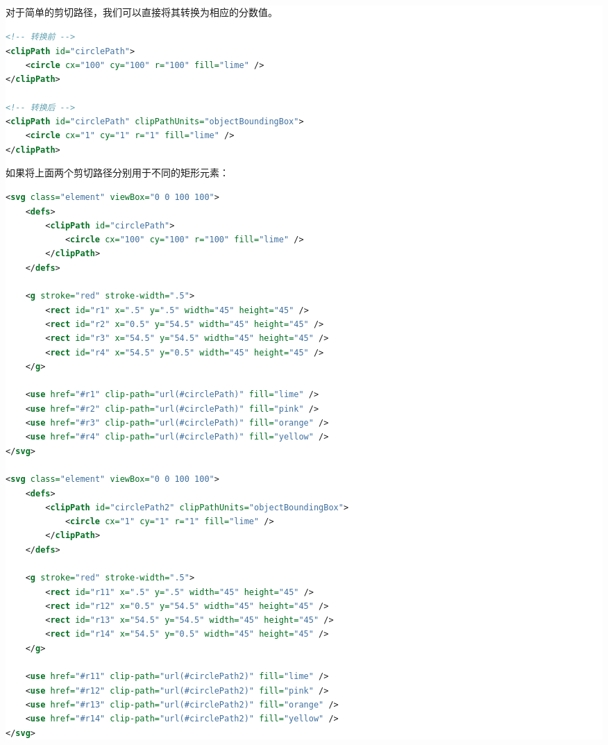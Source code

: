 ```XML
```

  


对于简单的剪切路径，我们可以直接将其转换为相应的分数值。

  


```XML
<!-- 转换前 -->
<clipPath id="circlePath">
    <circle cx="100" cy="100" r="100" fill="lime" />
</clipPath>

<!-- 转换后 -->
<clipPath id="circlePath" clipPathUnits="objectBoundingBox">
    <circle cx="1" cy="1" r="1" fill="lime" />
</clipPath>
```

  


如果将上面两个剪切路径分别用于不同的矩形元素：

  


```XML
<svg class="element" viewBox="0 0 100 100">
    <defs>
        <clipPath id="circlePath">
            <circle cx="100" cy="100" r="100" fill="lime" />
        </clipPath>
    </defs>
    
    <g stroke="red" stroke-width=".5">
        <rect id="r1" x=".5" y=".5" width="45" height="45" />
        <rect id="r2" x="0.5" y="54.5" width="45" height="45" />
        <rect id="r3" x="54.5" y="54.5" width="45" height="45" />
        <rect id="r4" x="54.5" y="0.5" width="45" height="45" />
    </g>

    <use href="#r1" clip-path="url(#circlePath)" fill="lime" />
    <use href="#r2" clip-path="url(#circlePath)" fill="pink" />
    <use href="#r3" clip-path="url(#circlePath)" fill="orange" />
    <use href="#r4" clip-path="url(#circlePath)" fill="yellow" />
</svg>

<svg class="element" viewBox="0 0 100 100">
    <defs>
        <clipPath id="circlePath2" clipPathUnits="objectBoundingBox">
            <circle cx="1" cy="1" r="1" fill="lime" />
        </clipPath>
    </defs>
    
    <g stroke="red" stroke-width=".5">
        <rect id="r11" x=".5" y=".5" width="45" height="45" />
        <rect id="r12" x="0.5" y="54.5" width="45" height="45" />
        <rect id="r13" x="54.5" y="54.5" width="45" height="45" />
        <rect id="r14" x="54.5" y="0.5" width="45" height="45" />
    </g>

    <use href="#r11" clip-path="url(#circlePath2)" fill="lime" />
    <use href="#r12" clip-path="url(#circlePath2)" fill="pink" />
    <use href="#r13" clip-path="url(#circlePath2)" fill="orange" />
    <use href="#r14" clip-path="url(#circlePath2)" fill="yellow" />
</svg>
```